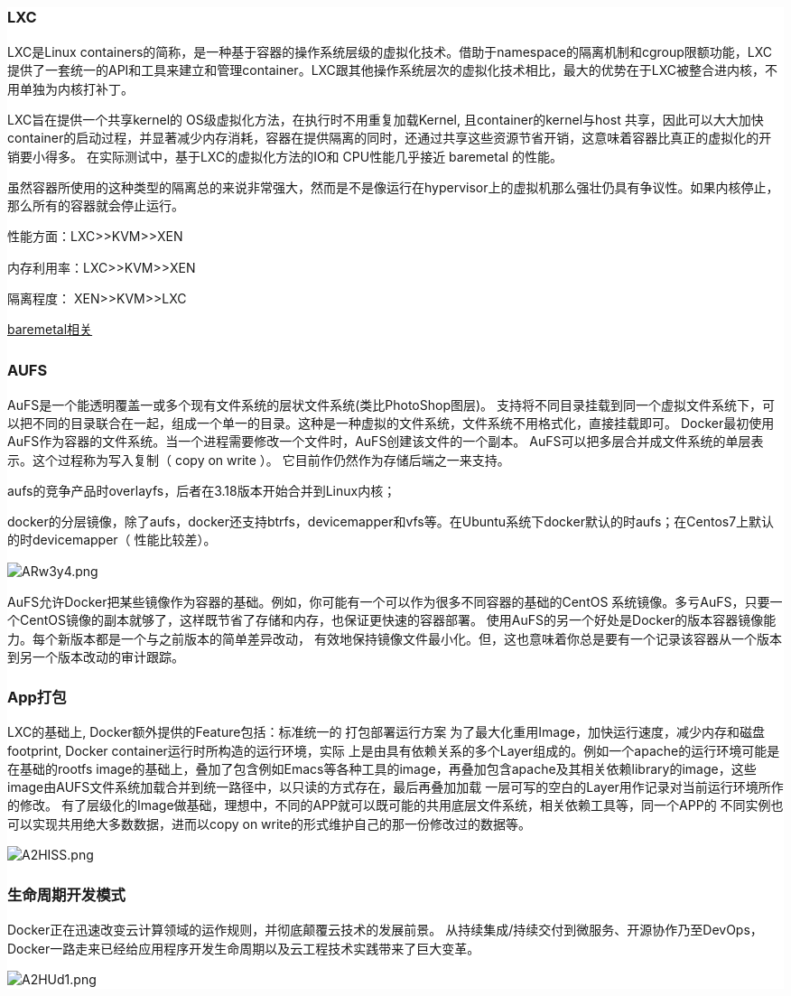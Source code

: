 ### LXC

LXC是Linux containers的简称，是一种基于容器的操作系统层级的虚拟化技术。借助于namespace的隔离机制和cgroup限额功能，LXC提供了一套统一的API和工具来建立和管理container。LXC跟其他操作系统层次的虚拟化技术相比，最大的优势在于LXC被整合进内核，不用单独为内核打补丁。

LXC旨在提供一个共享kernel的 OS级虚拟化方法，在执行时不用重复加载Kernel, 且container的kernel与host 共享，因此可以大大加快container的启动过程，并显著减少内存消耗，容器在提供隔离的同时，还通过共享这些资源节省开销，这意味着容器比真正的虚拟化的开销要小得多。 在实际测试中，基于LXC的虚拟化方法的IO和 CPU性能几乎接近 baremetal 的性能。 

虽然容器所使用的这种类型的隔离总的来说非常强大，然而是不是像运行在hypervisor上的虚拟机那么强壮仍具有争议性。如果内核停止，那么所有的容器就会停止运行。 

 性能方面：LXC>>KVM>>XEN 

内存利用率：LXC>>KVM>>XEN 

隔离程度： XEN>>KVM>>LXC 

[baremetal相关](https://blog.csdn.net/BtB5e6Nsu1g511Eg5XEg/article/details/81091459)

### AUFS

AuFS是一个能透明覆盖一或多个现有文件系统的层状文件系统(类比PhotoShop图层)。 支持将不同目录挂载到同一个虚拟文件系统下，可以把不同的目录联合在一起，组成一个单一的目录。这种是一种虚拟的文件系统，文件系统不用格式化，直接挂载即可。 
Docker最初使用AuFS作为容器的文件系统。当一个进程需要修改一个文件时，AuFS创建该文件的一个副本。 AuFS可以把多层合并成文件系统的单层表示。这个过程称为写入复制（ copy on write ）。 它目前作仍然作为存储后端之一来支持。

aufs的竞争产品时overlayfs，后者在3.18版本开始合并到Linux内核；

docker的分层镜像，除了aufs，docker还支持btrfs，devicemapper和vfs等。在Ubuntu系统下docker默认的时aufs；在Centos7上默认的时devicemapper（ 性能比较差）。

![ARw3y4.png](https://s2.ax1x.com/2019/04/05/ARw3y4.png)



AuFS允许Docker把某些镜像作为容器的基础。例如，你可能有一个可以作为很多不同容器的基础的CentOS 系统镜像。多亏AuFS，只要一个CentOS镜像的副本就够了，这样既节省了存储和内存，也保证更快速的容器部署。 
使用AuFS的另一个好处是Docker的版本容器镜像能力。每个新版本都是一个与之前版本的简单差异改动， 有效地保持镜像文件最小化。但，这也意味着你总是要有一个记录该容器从一个版本到另一个版本改动的审计跟踪。

### App打包

LXC的基础上, Docker额外提供的Feature包括：标准统一的 打包部署运行方案 为了最大化重用Image，加快运行速度，减少内存和磁盘 footprint, Docker container运行时所构造的运行环境，实际 上是由具有依赖关系的多个Layer组成的。例如一个apache的运行环境可能是在基础的rootfs image的基础上，叠加了包含例如Emacs等各种工具的image，再叠加包含apache及其相关依赖library的image，这些image由AUFS文件系统加载合并到统一路径中，以只读的方式存在，最后再叠加加载 一层可写的空白的Layer用作记录对当前运行环境所作的修改。 
有了层级化的Image做基础，理想中，不同的APP就可以既可能的共用底层文件系统，相关依赖工具等，同一个APP的 不同实例也可以实现共用绝大多数数据，进而以copy on write的形式维护自己的那一份修改过的数据等。

![A2HISS.png](https://s2.ax1x.com/2019/04/04/A2HISS.png)

### 生命周期开发模式

Docker正在迅速改变云计算领域的运作规则，并彻底颠覆云技术的发展前景。 从持续集成/持续交付到微服务、开源协作乃至DevOps，Docker一路走来已经给应用程序开发生命周期以及云工程技术实践带来了巨大变革。 

![A2HUd1.png](https://s2.ax1x.com/2019/04/04/A2HUd1.png)

